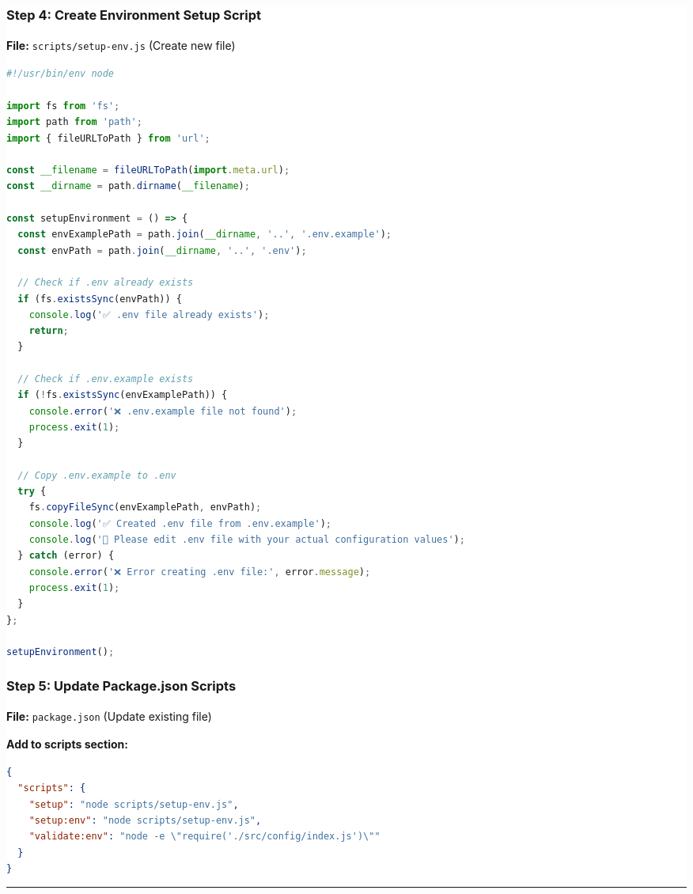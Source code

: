 
### Step 4: Create Environment Setup Script

**File:** `scripts/setup-env.js` (Create new file)

```javascript
#!/usr/bin/env node

import fs from 'fs';
import path from 'path';
import { fileURLToPath } from 'url';

const __filename = fileURLToPath(import.meta.url);
const __dirname = path.dirname(__filename);

const setupEnvironment = () => {
  const envExamplePath = path.join(__dirname, '..', '.env.example');
  const envPath = path.join(__dirname, '..', '.env');
  
  // Check if .env already exists
  if (fs.existsSync(envPath)) {
    console.log('✅ .env file already exists');
    return;
  }
  
  // Check if .env.example exists
  if (!fs.existsSync(envExamplePath)) {
    console.error('❌ .env.example file not found');
    process.exit(1);
  }
  
  // Copy .env.example to .env
  try {
    fs.copyFileSync(envExamplePath, envPath);
    console.log('✅ Created .env file from .env.example');
    console.log('📝 Please edit .env file with your actual configuration values');
  } catch (error) {
    console.error('❌ Error creating .env file:', error.message);
    process.exit(1);
  }
};

setupEnvironment();
```

### Step 5: Update Package.json Scripts

**File:** `package.json` (Update existing file)

**Add to scripts section:**
```json
{
  "scripts": {
    "setup": "node scripts/setup-env.js",
    "setup:env": "node scripts/setup-env.js",
    "validate:env": "node -e \"require('./src/config/index.js')\""
  }
}
```

---